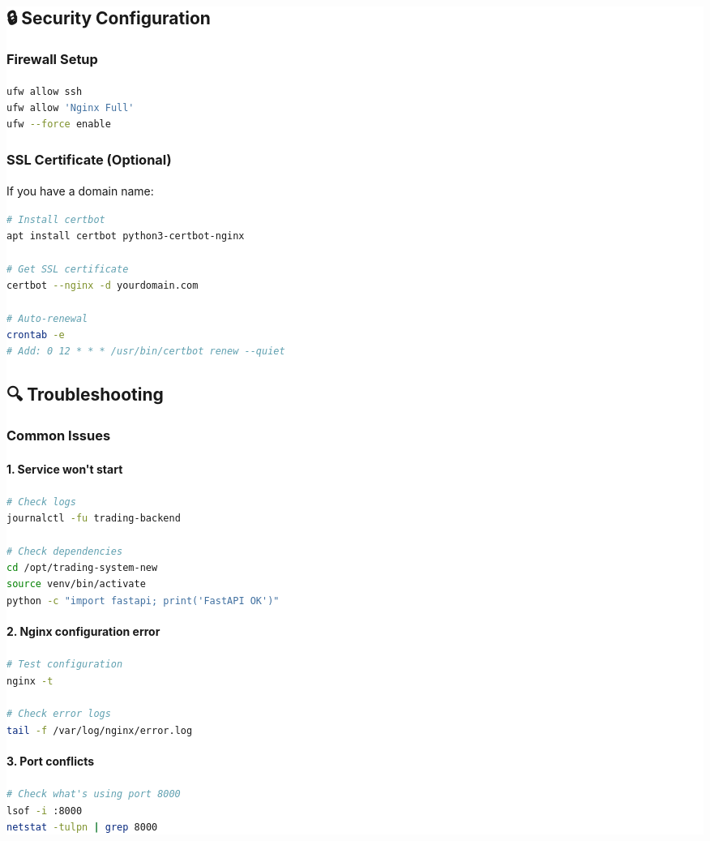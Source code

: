 ## 🔒 Security Configuration

### Firewall Setup

```bash
ufw allow ssh
ufw allow 'Nginx Full'
ufw --force enable
```

### SSL Certificate (Optional)

If you have a domain name:

```bash
# Install certbot
apt install certbot python3-certbot-nginx

# Get SSL certificate
certbot --nginx -d yourdomain.com

# Auto-renewal
crontab -e
# Add: 0 12 * * * /usr/bin/certbot renew --quiet
```

## 🔍 Troubleshooting

### Common Issues

#### 1. Service won't start
```bash
# Check logs
journalctl -fu trading-backend

# Check dependencies
cd /opt/trading-system-new
source venv/bin/activate
python -c "import fastapi; print('FastAPI OK')"
```

#### 2. Nginx configuration error
```bash
# Test configuration
nginx -t

# Check error logs
tail -f /var/log/nginx/error.log
```

#### 3. Port conflicts
```bash
# Check what's using port 8000
lsof -i :8000
netstat -tulpn | grep 8000
```
